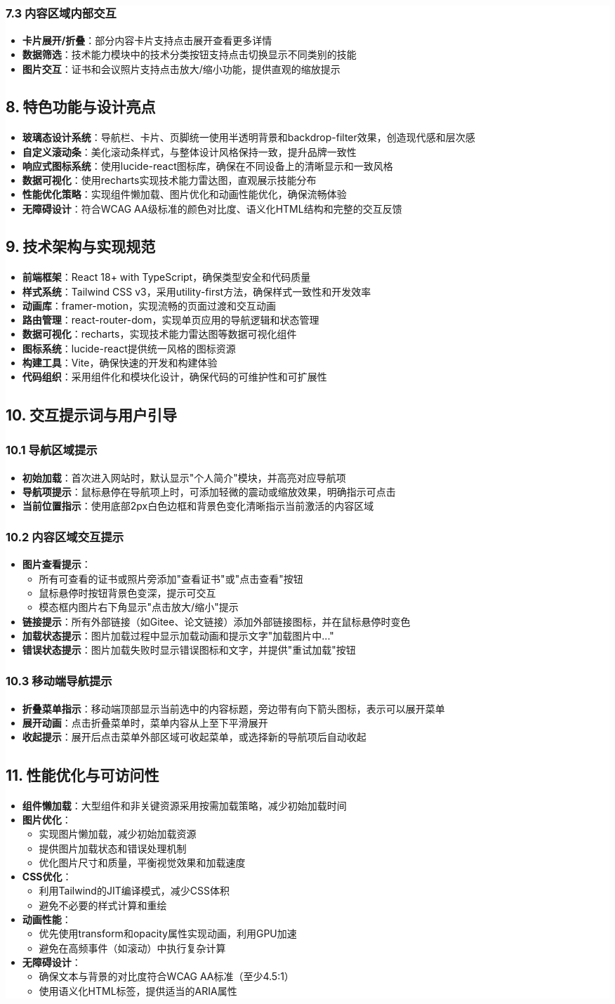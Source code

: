 ### 7.3 内容区域内部交互
- **卡片展开/折叠**：部分内容卡片支持点击展开查看更多详情
- **数据筛选**：技术能力模块中的技术分类按钮支持点击切换显示不同类别的技能
- **图片交互**：证书和会议照片支持点击放大/缩小功能，提供直观的缩放提示

## 8. 特色功能与设计亮点
- **玻璃态设计系统**：导航栏、卡片、页脚统一使用半透明背景和backdrop-filter效果，创造现代感和层次感
- **自定义滚动条**：美化滚动条样式，与整体设计风格保持一致，提升品牌一致性
- **响应式图标系统**：使用lucide-react图标库，确保在不同设备上的清晰显示和一致风格
- **数据可视化**：使用recharts实现技术能力雷达图，直观展示技能分布
- **性能优化策略**：实现组件懒加载、图片优化和动画性能优化，确保流畅体验
- **无障碍设计**：符合WCAG AA级标准的颜色对比度、语义化HTML结构和完整的交互反馈

## 9. 技术架构与实现规范
- **前端框架**：React 18+ with TypeScript，确保类型安全和代码质量
- **样式系统**：Tailwind CSS v3，采用utility-first方法，确保样式一致性和开发效率
- **动画库**：framer-motion，实现流畅的页面过渡和交互动画
- **路由管理**：react-router-dom，实现单页应用的导航逻辑和状态管理
- **数据可视化**：recharts，实现技术能力雷达图等数据可视化组件
- **图标系统**：lucide-react提供统一风格的图标资源
- **构建工具**：Vite，确保快速的开发和构建体验
- **代码组织**：采用组件化和模块化设计，确保代码的可维护性和可扩展性

## 10. 交互提示词与用户引导

### 10.1 导航区域提示
- **初始加载**：首次进入网站时，默认显示"个人简介"模块，并高亮对应导航项
- **导航项提示**：鼠标悬停在导航项上时，可添加轻微的震动或缩放效果，明确指示可点击
- **当前位置指示**：使用底部2px白色边框和背景色变化清晰指示当前激活的内容区域

### 10.2 内容区域交互提示
- **图片查看提示**：
  - 所有可查看的证书或照片旁添加"查看证书"或"点击查看"按钮
  - 鼠标悬停时按钮背景色变深，提示可交互
  - 模态框内图片右下角显示"点击放大/缩小"提示
- **链接提示**：所有外部链接（如Gitee、论文链接）添加外部链接图标，并在鼠标悬停时变色
- **加载状态提示**：图片加载过程中显示加载动画和提示文字"加载图片中..."
- **错误状态提示**：图片加载失败时显示错误图标和文字，并提供"重试加载"按钮

### 10.3 移动端导航提示
- **折叠菜单指示**：移动端顶部显示当前选中的内容标题，旁边带有向下箭头图标，表示可以展开菜单
- **展开动画**：点击折叠菜单时，菜单内容从上至下平滑展开
- **收起提示**：展开后点击菜单外部区域可收起菜单，或选择新的导航项后自动收起

## 11. 性能优化与可访问性
- **组件懒加载**：大型组件和非关键资源采用按需加载策略，减少初始加载时间
- **图片优化**：
  - 实现图片懒加载，减少初始加载资源
  - 提供图片加载状态和错误处理机制
  - 优化图片尺寸和质量，平衡视觉效果和加载速度
- **CSS优化**：
  - 利用Tailwind的JIT编译模式，减少CSS体积
  - 避免不必要的样式计算和重绘
- **动画性能**：
  - 优先使用transform和opacity属性实现动画，利用GPU加速
  - 避免在高频事件（如滚动）中执行复杂计算
- **无障碍设计**：
  - 确保文本与背景的对比度符合WCAG AA标准（至少4.5:1）
  - 使用语义化HTML标签，提供适当的ARIA属性